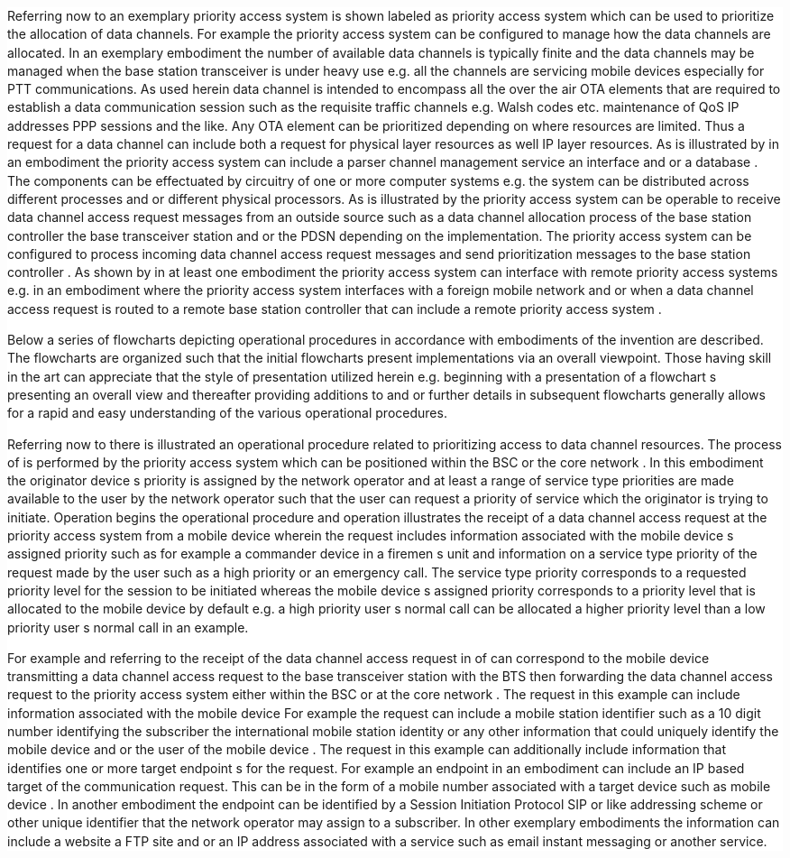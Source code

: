 Referring now to an exemplary priority access system is shown labeled as priority access system which can be used to prioritize the allocation of data channels. For example the priority access system can be configured to manage how the data channels are allocated. In an exemplary embodiment the number of available data channels is typically finite and the data channels may be managed when the base station transceiver is under heavy use e.g. all the channels are servicing mobile devices especially for PTT communications. As used herein data channel is intended to encompass all the over the air OTA elements that are required to establish a data communication session such as the requisite traffic channels e.g. Walsh codes etc. maintenance of QoS IP addresses PPP sessions and the like. Any OTA element can be prioritized depending on where resources are limited. Thus a request for a data channel can include both a request for physical layer resources as well IP layer resources. As is illustrated by in an embodiment the priority access system can include a parser channel management service an interface and or a database . The components can be effectuated by circuitry of one or more computer systems e.g. the system can be distributed across different processes and or different physical processors. As is illustrated by the priority access system can be operable to receive data channel access request messages from an outside source such as a data channel allocation process of the base station controller the base transceiver station and or the PDSN depending on the implementation. The priority access system can be configured to process incoming data channel access request messages and send prioritization messages to the base station controller . As shown by in at least one embodiment the priority access system can interface with remote priority access systems e.g. in an embodiment where the priority access system interfaces with a foreign mobile network and or when a data channel access request is routed to a remote base station controller that can include a remote priority access system .

Below a series of flowcharts depicting operational procedures in accordance with embodiments of the invention are described. The flowcharts are organized such that the initial flowcharts present implementations via an overall viewpoint. Those having skill in the art can appreciate that the style of presentation utilized herein e.g. beginning with a presentation of a flowchart s presenting an overall view and thereafter providing additions to and or further details in subsequent flowcharts generally allows for a rapid and easy understanding of the various operational procedures.

Referring now to there is illustrated an operational procedure related to prioritizing access to data channel resources. The process of is performed by the priority access system which can be positioned within the BSC or the core network . In this embodiment the originator device s priority is assigned by the network operator and at least a range of service type priorities are made available to the user by the network operator such that the user can request a priority of service which the originator is trying to initiate. Operation begins the operational procedure and operation illustrates the receipt of a data channel access request at the priority access system from a mobile device wherein the request includes information associated with the mobile device s assigned priority such as for example a commander device in a firemen s unit and information on a service type priority of the request made by the user such as a high priority or an emergency call. The service type priority corresponds to a requested priority level for the session to be initiated whereas the mobile device s assigned priority corresponds to a priority level that is allocated to the mobile device by default e.g. a high priority user s normal call can be allocated a higher priority level than a low priority user s normal call in an example.

For example and referring to the receipt of the data channel access request in of can correspond to the mobile device transmitting a data channel access request to the base transceiver station with the BTS then forwarding the data channel access request to the priority access system either within the BSC or at the core network . The request in this example can include information associated with the mobile device For example the request can include a mobile station identifier such as a 10 digit number identifying the subscriber the international mobile station identity or any other information that could uniquely identify the mobile device and or the user of the mobile device . The request in this example can additionally include information that identifies one or more target endpoint s for the request. For example an endpoint in an embodiment can include an IP based target of the communication request. This can be in the form of a mobile number associated with a target device such as mobile device . In another embodiment the endpoint can be identified by a Session Initiation Protocol SIP or like addressing scheme or other unique identifier that the network operator may assign to a subscriber. In other exemplary embodiments the information can include a website a FTP site and or an IP address associated with a service such as email instant messaging or another service.

